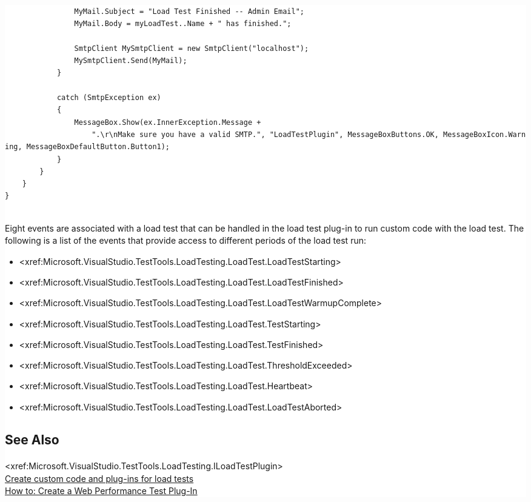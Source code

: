 ```  
                MyMail.Subject = "Load Test Finished -- Admin Email";  
                MyMail.Body = myLoadTest..Name + " has finished.";  
  
                SmtpClient MySmtpClient = new SmtpClient("localhost");  
                MySmtpClient.Send(MyMail);  
            }  
  
            catch (SmtpException ex)  
            {  
                MessageBox.Show(ex.InnerException.Message +  
                    ".\r\nMake sure you have a valid SMTP.", "LoadTestPlugin", MessageBoxButtons.OK, MessageBoxIcon.Warning, MessageBoxDefaultButton.Button1);  
            }  
        }  
    }  
}  
  
```  
  
 Eight events are associated with a load test that can be handled in the load test plug-in to run custom code with the load test. The following is a list of the events that provide access to different periods of the load test run:  
  
-   \<xref:Microsoft.VisualStudio.TestTools.LoadTesting.LoadTest.LoadTestStarting>  
  
-   \<xref:Microsoft.VisualStudio.TestTools.LoadTesting.LoadTest.LoadTestFinished>  
  
-   \<xref:Microsoft.VisualStudio.TestTools.LoadTesting.LoadTest.LoadTestWarmupComplete>  
  
-   \<xref:Microsoft.VisualStudio.TestTools.LoadTesting.LoadTest.TestStarting>  
  
-   \<xref:Microsoft.VisualStudio.TestTools.LoadTesting.LoadTest.TestFinished>  
  
-   \<xref:Microsoft.VisualStudio.TestTools.LoadTesting.LoadTest.ThresholdExceeded>  
  
-   \<xref:Microsoft.VisualStudio.TestTools.LoadTesting.LoadTest.Heartbeat>  
  
-   \<xref:Microsoft.VisualStudio.TestTools.LoadTesting.LoadTest.LoadTestAborted>  
  
## See Also  
 \<xref:Microsoft.VisualStudio.TestTools.LoadTesting.ILoadTestPlugin>   
 [Create custom code and plug-ins for load tests](../test/create-custom-code-and-plug-ins-for-load-tests.md)   
 [How to: Create a Web Performance Test Plug-In](../test/how-to--create-a-web-performance-test-plug-in.md)